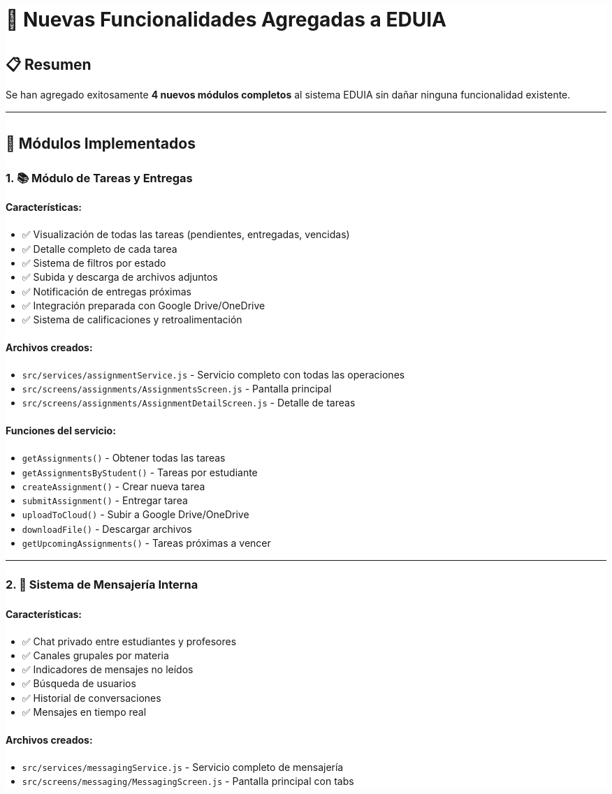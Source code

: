 # 🎉 Nuevas Funcionalidades Agregadas a EDUIA

## 📋 Resumen
Se han agregado exitosamente **4 nuevos módulos completos** al sistema EDUIA sin dañar ninguna funcionalidad existente.

---

## 🎯 Módulos Implementados

### 1. 📚 Módulo de Tareas y Entregas

#### Características:
- ✅ Visualización de todas las tareas (pendientes, entregadas, vencidas)
- ✅ Detalle completo de cada tarea
- ✅ Sistema de filtros por estado
- ✅ Subida y descarga de archivos adjuntos
- ✅ Notificación de entregas próximas
- ✅ Integración preparada con Google Drive/OneDrive
- ✅ Sistema de calificaciones y retroalimentación

#### Archivos creados:
- `src/services/assignmentService.js` - Servicio completo con todas las operaciones
- `src/screens/assignments/AssignmentsScreen.js` - Pantalla principal
- `src/screens/assignments/AssignmentDetailScreen.js` - Detalle de tareas

#### Funciones del servicio:
- `getAssignments()` - Obtener todas las tareas
- `getAssignmentsByStudent()` - Tareas por estudiante
- `createAssignment()` - Crear nueva tarea
- `submitAssignment()` - Entregar tarea
- `uploadToCloud()` - Subir a Google Drive/OneDrive
- `downloadFile()` - Descargar archivos
- `getUpcomingAssignments()` - Tareas próximas a vencer

---

### 2. 💬 Sistema de Mensajería Interna

#### Características:
- ✅ Chat privado entre estudiantes y profesores
- ✅ Canales grupales por materia
- ✅ Indicadores de mensajes no leídos
- ✅ Búsqueda de usuarios
- ✅ Historial de conversaciones
- ✅ Mensajes en tiempo real

#### Archivos creados:
- `src/services/messagingService.js` - Servicio completo de mensajería
- `src/screens/messaging/MessagingScreen.js` - Pantalla principal con tabs
